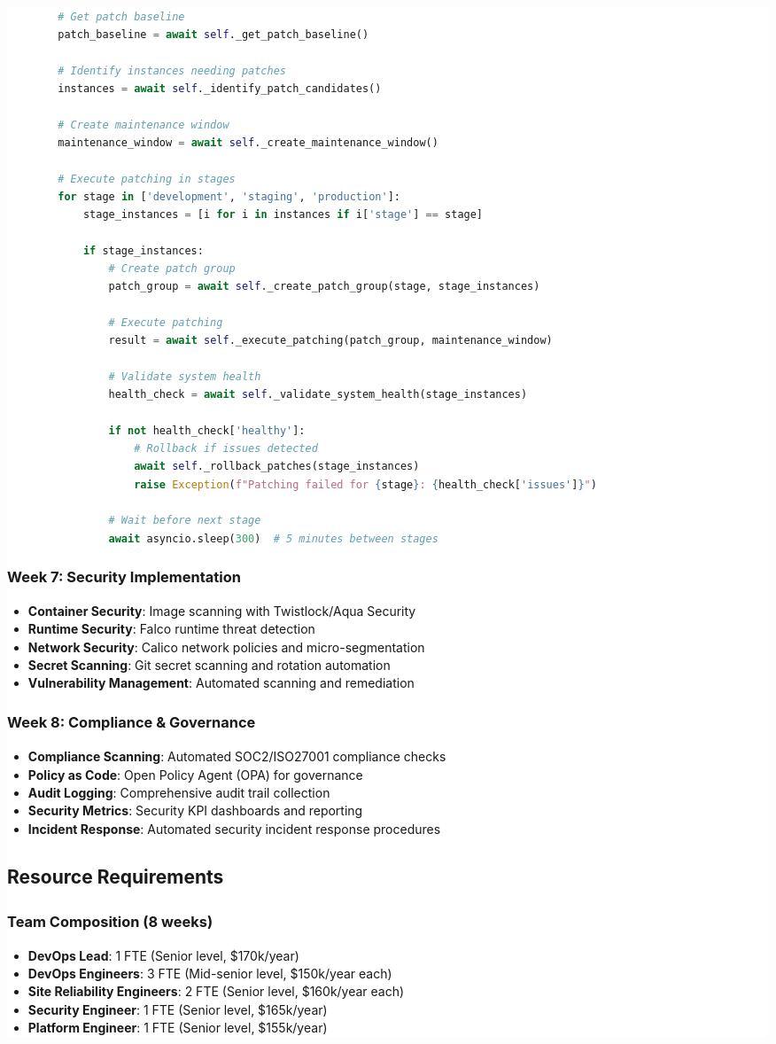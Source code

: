 ```python
        # Get patch baseline
        patch_baseline = await self._get_patch_baseline()
        
        # Identify instances needing patches
        instances = await self._identify_patch_candidates()
        
        # Create maintenance window
        maintenance_window = await self._create_maintenance_window()
        
        # Execute patching in stages
        for stage in ['development', 'staging', 'production']:
            stage_instances = [i for i in instances if i['stage'] == stage]
            
            if stage_instances:
                # Create patch group
                patch_group = await self._create_patch_group(stage, stage_instances)
                
                # Execute patching
                result = await self._execute_patching(patch_group, maintenance_window)
                
                # Validate system health
                health_check = await self._validate_system_health(stage_instances)
                
                if not health_check['healthy']:
                    # Rollback if issues detected
                    await self._rollback_patches(stage_instances)
                    raise Exception(f"Patching failed for {stage}: {health_check['issues']}")
                
                # Wait before next stage
                await asyncio.sleep(300)  # 5 minutes between stages
```

### Week 7: Security Implementation
- **Container Security**: Image scanning with Twistlock/Aqua Security
- **Runtime Security**: Falco runtime threat detection
- **Network Security**: Calico network policies and micro-segmentation
- **Secret Scanning**: Git secret scanning and rotation automation
- **Vulnerability Management**: Automated scanning and remediation

### Week 8: Compliance & Governance
- **Compliance Scanning**: Automated SOC2/ISO27001 compliance checks
- **Policy as Code**: Open Policy Agent (OPA) for governance
- **Audit Logging**: Comprehensive audit trail collection
- **Security Metrics**: Security KPI dashboards and reporting
- **Incident Response**: Automated security incident response procedures

## Resource Requirements

### Team Composition (8 weeks)
- **DevOps Lead**: 1 FTE (Senior level, $170k/year)
- **DevOps Engineers**: 3 FTE (Mid-senior level, $150k/year each)
- **Site Reliability Engineers**: 2 FTE (Senior level, $160k/year each)
- **Security Engineer**: 1 FTE (Senior level, $165k/year)
- **Platform Engineer**: 1 FTE (Senior level, $155k/year)
